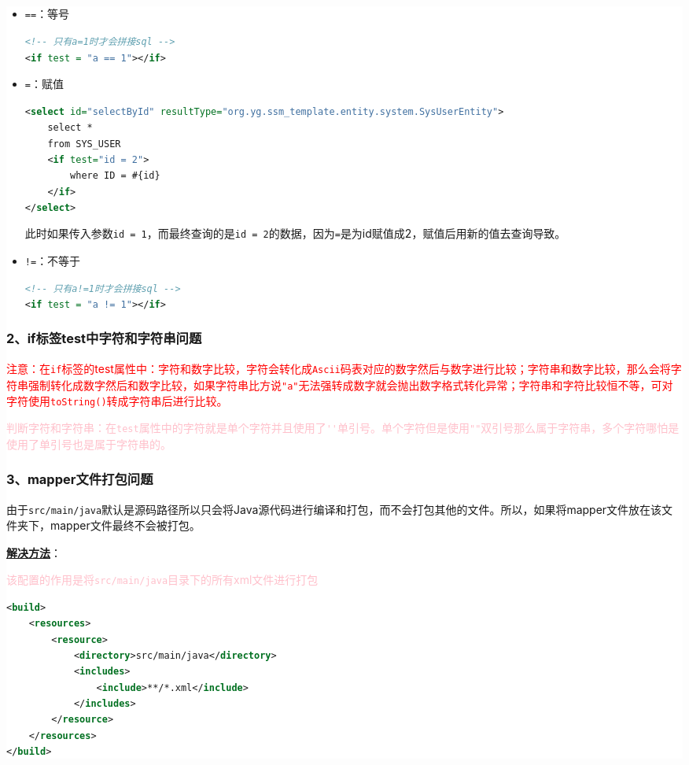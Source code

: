 - `==`：等号

  ```xml
  <!-- 只有a=1时才会拼接sql -->
  <if test = "a == 1"></if>
  ```

- `=`：赋值

  ```xml
  <select id="selectById" resultType="org.yg.ssm_template.entity.system.SysUserEntity">
      select *
      from SYS_USER
      <if test="id = 2">
          where ID = #{id}
      </if>
  </select>
  ```

  此时如果传入参数`id = 1`，而最终查询的是`id = 2`的数据，因为`=`是为id赋值成2，赋值后用新的值去查询导致。

- `!=`：不等于

  ```xml
  <!-- 只有a!=1时才会拼接sql -->
  <if test = "a != 1"></if>
  ```



### 2、if标签test中字符和字符串问题

<font color=red>注意：在`if`标签的test属性中：字符和数字比较，字符会转化成`Ascii`码表对应的数字然后与数字进行比较；字符串和数字比较，那么会将字符串强制转化成数字然后和数字比较，如果字符串比方说`"a"`无法强转成数字就会抛出数字格式转化异常；字符串和字符比较恒不等，可对字符使用`toString()`转成字符串后进行比较。</font>

<font color=pink>判断字符和字符串：在`test`属性中的字符就是单个字符并且使用了`''`单引号。单个字符但是使用`""`双引号那么属于字符串，多个字符哪怕是使用了单引号也是属于字符串的。</font>



### 3、mapper文件打包问题

由于`src/main/java`默认是源码路径所以只会将Java源代码进行编译和打包，而不会打包其他的文件。所以，如果将mapper文件放在该文件夹下，mapper文件最终不会被打包。

**<u>解决方法</u>**：

<font color=pink>该配置的作用是将`src/main/java`目录下的所有xml文件进行打包</font>

```xml
<build>
    <resources>
        <resource>
            <directory>src/main/java</directory>
            <includes>
                <include>**/*.xml</include>
            </includes>
        </resource>
    </resources>
</build>
```
